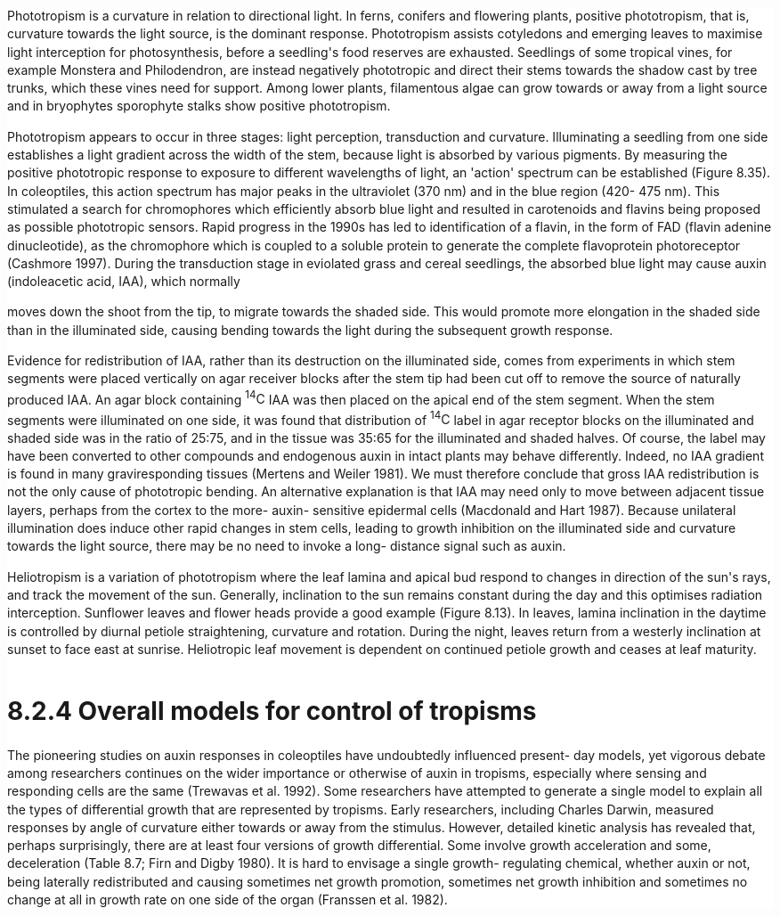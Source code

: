 Phototropism is a curvature in relation to directional light. In ferns, conifers and flowering plants, positive phototropism, that is, curvature towards the light source, is the dominant response. Phototropism assists cotyledons and emerging leaves to maximise light interception for photosynthesis, before a seedling's food reserves are exhausted. Seedlings of some tropical vines, for example Monstera and Philodendron, are instead negatively phototropic and direct their stems towards the shadow cast by tree trunks, which these vines need for support. Among lower plants, filamentous algae can grow towards or away from a light source and in bryophytes sporophyte stalks show positive phototropism.

Phototropism appears to occur in three stages: light perception, transduction and curvature. Illuminating a seedling from one side establishes a light gradient across the width of the stem, because light is absorbed by various pigments. By measuring the positive phototropic response to exposure to different wavelengths of light, an 'action' spectrum can be established (Figure 8.35). In coleoptiles, this action spectrum has major peaks in the ultraviolet (370 nm) and in the blue region (420- 475 nm). This stimulated a search for chromophores which efficiently absorb blue light and resulted in carotenoids and flavins being proposed as possible phototropic sensors. Rapid progress in the 1990s has led to identification of a flavin, in the form of FAD (flavin adenine dinucleotide), as the chromophore which is coupled to a soluble protein to generate the complete flavoprotein photoreceptor (Cashmore 1997). During the transduction stage in eviolated grass and cereal seedlings, the absorbed blue light may cause auxin (indoleacetic acid, IAA), which normally

moves down the shoot from the tip, to migrate towards the shaded side. This would promote more elongation in the shaded side than in the illuminated side, causing bending towards the light during the subsequent growth response.

Evidence for redistribution of IAA, rather than its destruction on the illuminated side, comes from experiments in which stem segments were placed vertically on agar receiver blocks after the stem tip had been cut off to remove the source of naturally produced IAA. An agar block containing  $^{14}\mathrm{C}$  IAA was then placed on the apical end of the stem segment. When the stem segments were illuminated on one side, it was found that distribution of  $^{14}\mathrm{C}$  label in agar receptor blocks on the illuminated and shaded side was in the ratio of 25:75, and in the tissue was 35:65 for the illuminated and shaded halves. Of course, the label may have been converted to other compounds and endogenous auxin in intact plants may behave differently. Indeed, no IAA gradient is found in many graviresponding tissues (Mertens and Weiler 1981). We must therefore conclude that gross IAA redistribution is not the only cause of phototropic bending. An alternative explanation is that IAA may need only to move between adjacent tissue layers, perhaps from the cortex to the more- auxin- sensitive epidermal cells (Macdonald and Hart 1987). Because unilateral illumination does induce other rapid changes in stem cells, leading to growth inhibition on the illuminated side and curvature towards the light source, there may be no need to invoke a long- distance signal such as auxin.

Heliotropism is a variation of phototropism where the leaf lamina and apical bud respond to changes in direction of the sun's rays, and track the movement of the sun. Generally, inclination to the sun remains constant during the day and this optimises radiation interception. Sunflower leaves and flower heads provide a good example (Figure 8.13). In leaves, lamina inclination in the daytime is controlled by diurnal petiole straightening, curvature and rotation. During the night, leaves return from a westerly inclination at sunset to face east at sunrise. Heliotropic leaf movement is dependent on continued petiole growth and ceases at leaf maturity.

# 8.2.4 Overall models for control of tropisms

The pioneering studies on auxin responses in coleoptiles have undoubtedly influenced present- day models, yet vigorous debate among researchers continues on the wider importance or otherwise of auxin in tropisms, especially where sensing and responding cells are the same (Trewavas et al. 1992). Some researchers have attempted to generate a single model to explain all the types of differential growth that are represented by tropisms. Early researchers, including Charles Darwin, measured responses by angle of curvature either towards or away from the stimulus. However, detailed kinetic analysis has revealed that, perhaps surprisingly, there are at least four versions of growth differential. Some involve growth acceleration and some, deceleration (Table 8.7; Firn and Digby 1980). It is hard to envisage a single growth- regulating chemical, whether auxin or not, being laterally redistributed and causing sometimes net growth promotion, sometimes net growth inhibition and sometimes no change at all in growth rate on one side of the organ (Franssen et al. 1982).
